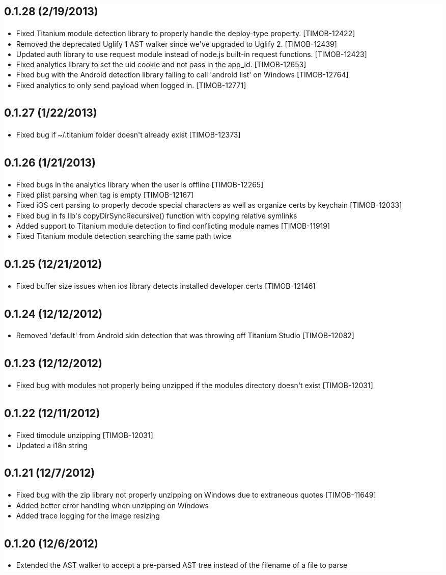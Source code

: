 0.1.28 (2/19/2013)
-------------------
 * Fixed Titanium module detection library to properly handle the deploy-type property. [TIMOB-12422]
 * Removed the deprecated Uglify 1 AST walker since we've upgraded to Uglify 2. [TIMOB-12439]
 * Updated auth library to use request module instead of node.js built-in request functions. [TIMOB-12423]
 * Fixed analytics library to set the uid cookie and not pass in the app_id. [TIMOB-12653]
 * Fixed bug with the Android detection library failing to call 'android list' on Windows [TIMOB-12764]
 * Fixed analytics to only send payload when logged in. [TIMOB-12771]

0.1.27 (1/22/2013)
-------------------
 * Fixed bug if ~/.titanium folder doesn't already exist [TIMOB-12373]

0.1.26 (1/21/2013)
-------------------
 * Fixed bugs in the analytics library when the user is offline [TIMOB-12265]
 * Fixed plist parsing when <string> tag is empty [TIMOB-12167]
 * Fixed iOS cert parsing to properly decode special characters as well as organize certs by keychain [TIMOB-12033]
 * Fixed bug in fs lib's copyDirSyncRecursive() function with copying relative symlinks
 * Added support to Titanium module detection to find conflicting module names [TIMOB-11919]
 * Fixed Titanium module detection searching the same path twice

0.1.25 (12/21/2012)
-------------------
 * Fixed buffer size issues when ios library detects installed developer certs [TIMOB-12146]

0.1.24 (12/12/2012)
-------------------
 * Removed 'default' from Android skin detection that was throwing off Titanium Studio [TIMOB-12082]

0.1.23 (12/12/2012)
-------------------
 * Fixed bug with modules not properly being unzipped if the modules directory doesn't exist [TIMOB-12031]

0.1.22 (12/11/2012)
-------------------
 * Fixed timodule unzipping [TIMOB-12031]
 * Updated a i18n string

0.1.21 (12/7/2012)
-------------------
 * Fixed bug with the zip library not properly unzipping on Windows due to extraneous quotes [TIMOB-11649]
 * Added better error handling when unzipping on Windows
 * Added trace logging for the image resizing

0.1.20 (12/6/2012)
-------------------
 * Extended the AST walker to accept a pre-parsed AST tree instead of the filename of a file to parse
